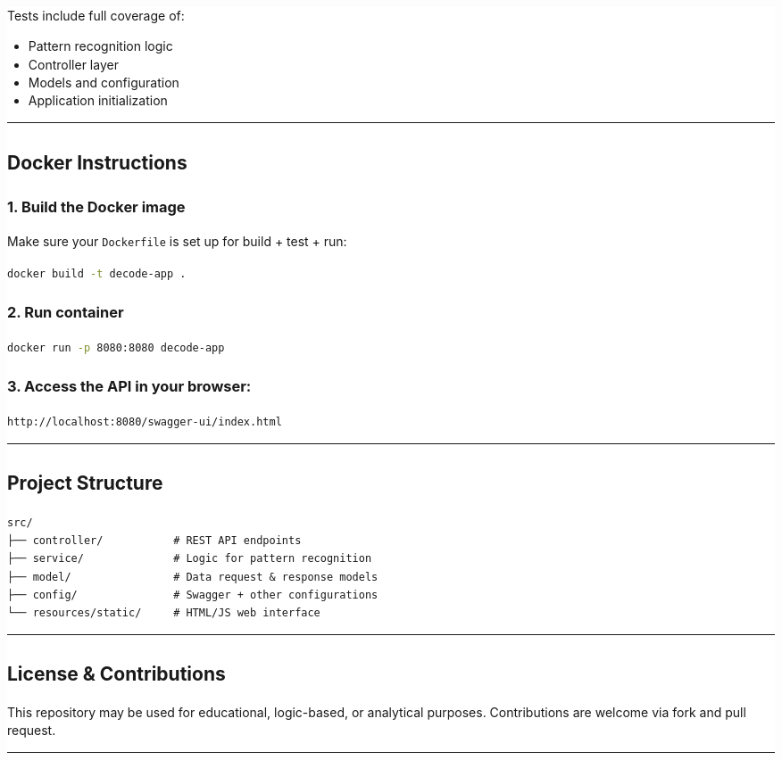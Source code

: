 Tests include full coverage of:
- Pattern recognition logic
- Controller layer
- Models and configuration
- Application initialization

---

## Docker Instructions

### 1. Build the Docker image

Make sure your `Dockerfile` is set up for build + test + run:

```bash
docker build -t decode-app .
```

### 2. Run container

```bash
docker run -p 8080:8080 decode-app
```

### 3. Access the API in your browser:

```
http://localhost:8080/swagger-ui/index.html
```

---

## Project Structure

```
src/
├── controller/           # REST API endpoints
├── service/              # Logic for pattern recognition
├── model/                # Data request & response models
├── config/               # Swagger + other configurations
└── resources/static/     # HTML/JS web interface
```

---

## License & Contributions

This repository may be used for educational, logic-based, or analytical purposes. Contributions are welcome via fork and pull request.

---

